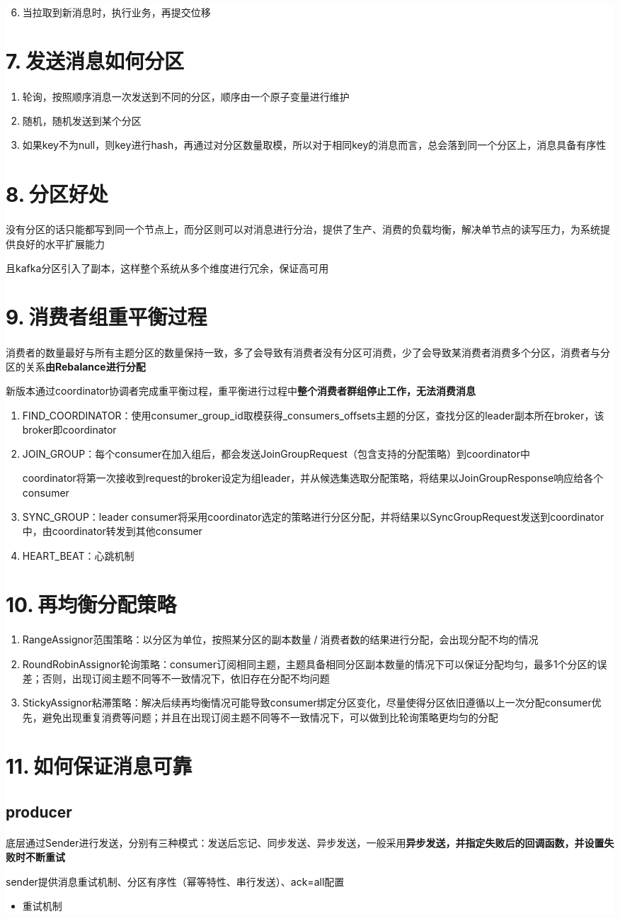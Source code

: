 6. 当拉取到新消息时，执行业务，再提交位移

# **7. 发送消息如何分区**

1. 轮询，按照顺序消息一次发送到不同的分区，顺序由一个原子变量进行维护

2. 随机，随机发送到某个分区

3. 如果key不为null，则key进行hash，再通过对分区数量取模，所以对于相同key的消息而言，总会落到同一个分区上，消息具备有序性

# **8. 分区好处**

没有分区的话只能都写到同一个节点上，而分区则可以对消息进行分治，提供了生产、消费的负载均衡，解决单节点的读写压力，为系统提供良好的水平扩展能力

且kafka分区引入了副本，这样整个系统从多个维度进行冗余，保证高可用

# **9. 消费者组重平衡过程**

消费者的数量最好与所有主题分区的数量保持一致，多了会导致有消费者没有分区可消费，少了会导致某消费者消费多个分区，消费者与分区的关系**由Rebalance进行分配**

新版本通过coordinator协调者完成重平衡过程，重平衡进行过程中**整个消费者群组停止工作，无法消费消息**

1. FIND_COORDINATOR：使用consumer_group_id取模获得_consumers_offsets主题的分区，查找分区的leader副本所在broker，该broker即coordinator

2. JOIN_GROUP：每个consumer在加入组后，都会发送JoinGroupRequest（包含支持的分配策略）到coordinator中

    coordinator将第一次接收到request的broker设定为组leader，并从候选集选取分配策略，将结果以JoinGroupResponse响应给各个consumer

3. SYNC_GROUP：leader consumer将采用coordinator选定的策略进行分区分配，并将结果以SyncGroupRequest发送到coordinator中，由coordinator转发到其他consumer

4. HEART_BEAT：心跳机制

# **10. 再均衡分配策略**

1. RangeAssignor范围策略：以分区为单位，按照某分区的副本数量 / 消费者数的结果进行分配，会出现分配不均的情况

2. RoundRobinAssignor轮询策略：consumer订阅相同主题，主题具备相同分区副本数量的情况下可以保证分配均匀，最多1个分区的误差；否则，出现订阅主题不同等不一致情况下，依旧存在分配不均问题

3. StickyAssignor粘滞策略：解决后续再均衡情况可能导致consumer绑定分区变化，尽量使得分区依旧遵循以上一次分配consumer优先，避免出现重复消费等问题；并且在出现订阅主题不同等不一致情况下，可以做到比轮询策略更均匀的分配

# **11. 如何保证消息可靠**

## producer

底层通过Sender进行发送，分别有三种模式：发送后忘记、同步发送、异步发送，一般采用**异步发送，并指定失败后的回调函数，并设置失败时不断重试**

sender提供消息重试机制、分区有序性（幂等特性、串行发送）、ack=all配置

- 重试机制
